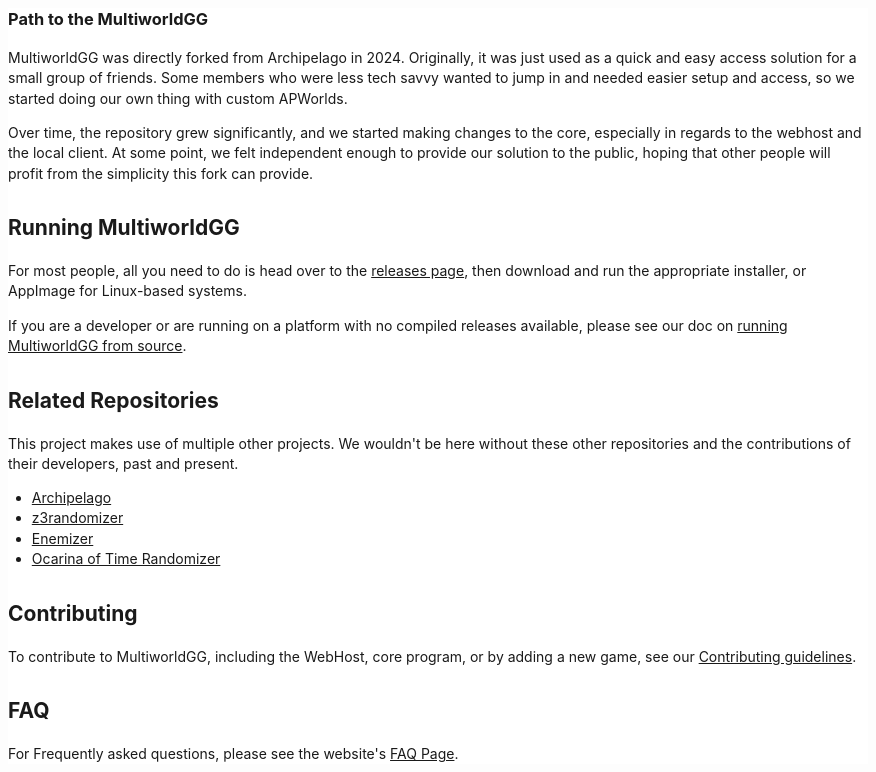 ### Path to the MultiworldGG

MultiworldGG was directly forked from Archipelago in 2024. 
Originally, it was just used as a quick and easy access solution for a small group of friends. Some members who were less tech savvy wanted to jump in and needed easier setup and access, so we started doing our own thing with custom APWorlds.

Over time, the repository grew significantly, and we started making changes to the core, especially in regards to the webhost and the local client.
At some point, we felt independent enough to provide our solution to the public, hoping that other people will profit from the simplicity this fork can provide.

## Running MultiworldGG

For most people, all you need to do is head over to
the [releases page](https://github.com/MultiworldGG/MultiworldGG/releases), then download and run the appropriate
installer, or AppImage for Linux-based systems.

If you are a developer or are running on a platform with no compiled releases available, please see our doc on
[running MultiworldGG from source](docs/running%20from%20source.md).

## Related Repositories

This project makes use of multiple other projects. We wouldn't be here without these other repositories and the
contributions of their developers, past and present.

* [Archipelago](https://github.com/ArchipelagoMW/Archipelago)
* [z3randomizer](https://github.com/ArchipelagoMW/z3randomizer)
* [Enemizer](https://github.com/Ijwu/Enemizer)
* [Ocarina of Time Randomizer](https://github.com/OoT-Randomizer/OoT-Randomizer)

## Contributing

To contribute to MultiworldGG, including the WebHost, core program, or by adding a new game, see our
[Contributing guidelines](/docs/contributing.md).

## FAQ

For Frequently asked questions, please see the website's [FAQ Page](https://multiworld.gg/faq/en/).
